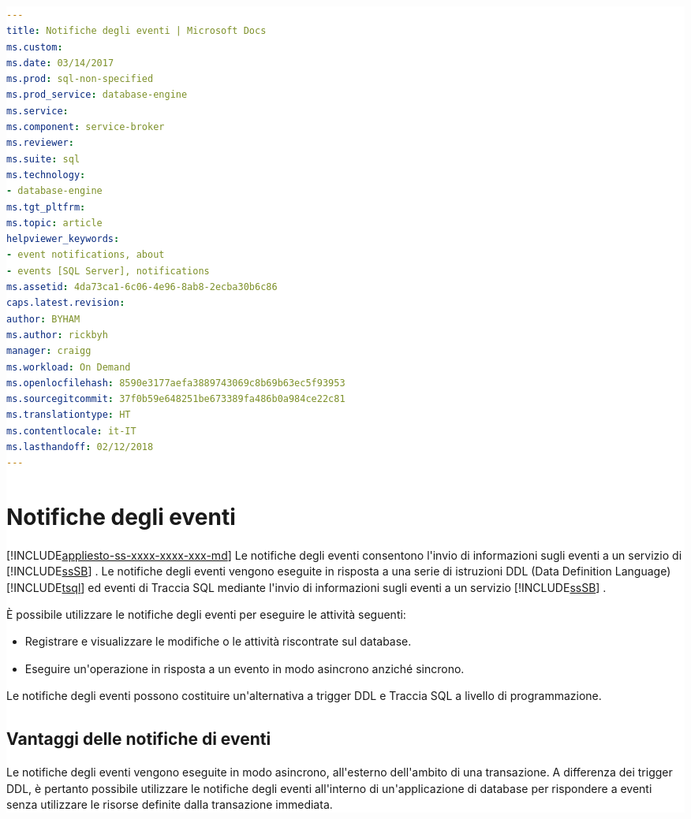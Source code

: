 ```yaml
---
title: Notifiche degli eventi | Microsoft Docs
ms.custom: 
ms.date: 03/14/2017
ms.prod: sql-non-specified
ms.prod_service: database-engine
ms.service: 
ms.component: service-broker
ms.reviewer: 
ms.suite: sql
ms.technology:
- database-engine
ms.tgt_pltfrm: 
ms.topic: article
helpviewer_keywords:
- event notifications, about
- events [SQL Server], notifications
ms.assetid: 4da73ca1-6c06-4e96-8ab8-2ecba30b6c86
caps.latest.revision: 
author: BYHAM
ms.author: rickbyh
manager: craigg
ms.workload: On Demand
ms.openlocfilehash: 8590e3177aefa3889743069c8b69b63ec5f93953
ms.sourcegitcommit: 37f0b59e648251be673389fa486b0a984ce22c81
ms.translationtype: HT
ms.contentlocale: it-IT
ms.lasthandoff: 02/12/2018
---
```

# <a name="event-notifications"></a>Notifiche degli eventi
[!INCLUDE[appliesto-ss-xxxx-xxxx-xxx-md](../../includes/appliesto-ss-xxxx-xxxx-xxx-md.md)]
Le notifiche degli eventi consentono l'invio di informazioni sugli eventi a un servizio di [!INCLUDE[ssSB](../../includes/sssb-md.md)] . Le notifiche degli eventi vengono eseguite in risposta a una serie di istruzioni DDL (Data Definition Language) [!INCLUDE[tsql](../../includes/tsql-md.md)] ed eventi di Traccia SQL mediante l'invio di informazioni sugli eventi a un servizio [!INCLUDE[ssSB](../../includes/sssb-md.md)] .  
  
 È possibile utilizzare le notifiche degli eventi per eseguire le attività seguenti:  
  
-   Registrare e visualizzare le modifiche o le attività riscontrate sul database.  
  
-   Eseguire un'operazione in risposta a un evento in modo asincrono anziché sincrono.  
  
 Le notifiche degli eventi possono costituire un'alternativa a trigger DDL e Traccia SQL a livello di programmazione.  
  
## <a name="event-notifications-benefits"></a>Vantaggi delle notifiche di eventi  
 Le notifiche degli eventi vengono eseguite in modo asincrono, all'esterno dell'ambito di una transazione. A differenza dei trigger DDL, è pertanto possibile utilizzare le notifiche degli eventi all'interno di un'applicazione di database per rispondere a eventi senza utilizzare le risorse definite dalla transazione immediata.  
  